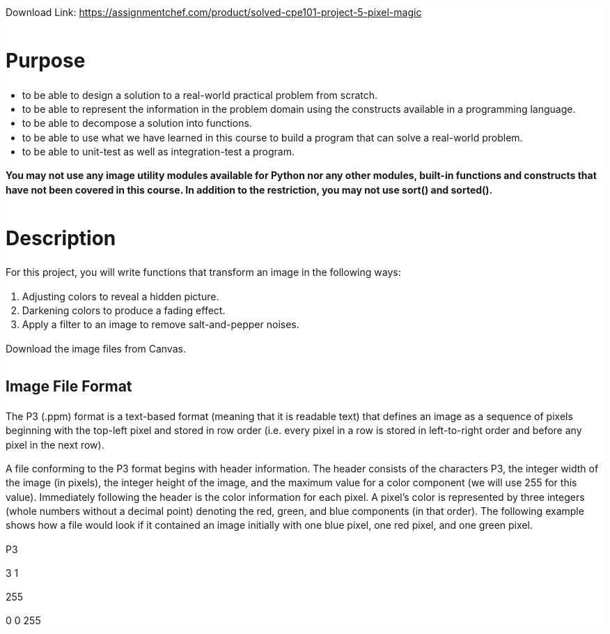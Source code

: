 Download Link: https://assignmentchef.com/product/solved-cpe101-project-5-pixel-magic
<br>
<h1>Purpose</h1>

<ul>

 <li>to be able to design a solution to a real-world practical problem from scratch.</li>

 <li>to be able to represent the information in the problem domain using the constructs available in a programming language.</li>

 <li>to be able to decompose a solution into functions.</li>

 <li>to be able to use what we have learned in this course to build a program that can solve a real-world problem.</li>

 <li>to be able to unit-test as well as integration-test a program.</li>

</ul>

<strong>You may not use any image utility modules available for Python nor any other modules, built-in functions and constructs that have not been covered in this course. In addition to the restriction, you may not use sort() and sorted().</strong>

<h1>Description</h1>

For this project, you will write functions that transform an image in the following ways:

<ol>

 <li>Adjusting colors to reveal a hidden picture.</li>

 <li>Darkening colors to produce a fading effect.</li>

 <li>Apply a filter to an image to remove salt-and-pepper noises.</li>

</ol>

Download the image files from Canvas.

<h2>Image File Format</h2>

The P3 (.ppm) format is a text-based format (meaning that it is readable text) that defines an image as a sequence of pixels beginning with the top-left pixel and stored in row order (i.e. every pixel in a row is stored in left-to-right order and before any pixel in the next row).

A file conforming to the P3 format begins with header information. The header consists of the characters P3, the integer width of the image (in pixels), the integer height of the image, and the maximum value for a color component (we will use 255 for this value). Immediately following the header is the color information for each pixel. A pixel’s color is represented by three integers (whole numbers without a decimal point) denoting the red, green, and blue components (in that order). The following example shows how a file would look if it contained an image initially with one blue pixel, one red pixel, and one green pixel.

P3

3 1

255

0 0 255
